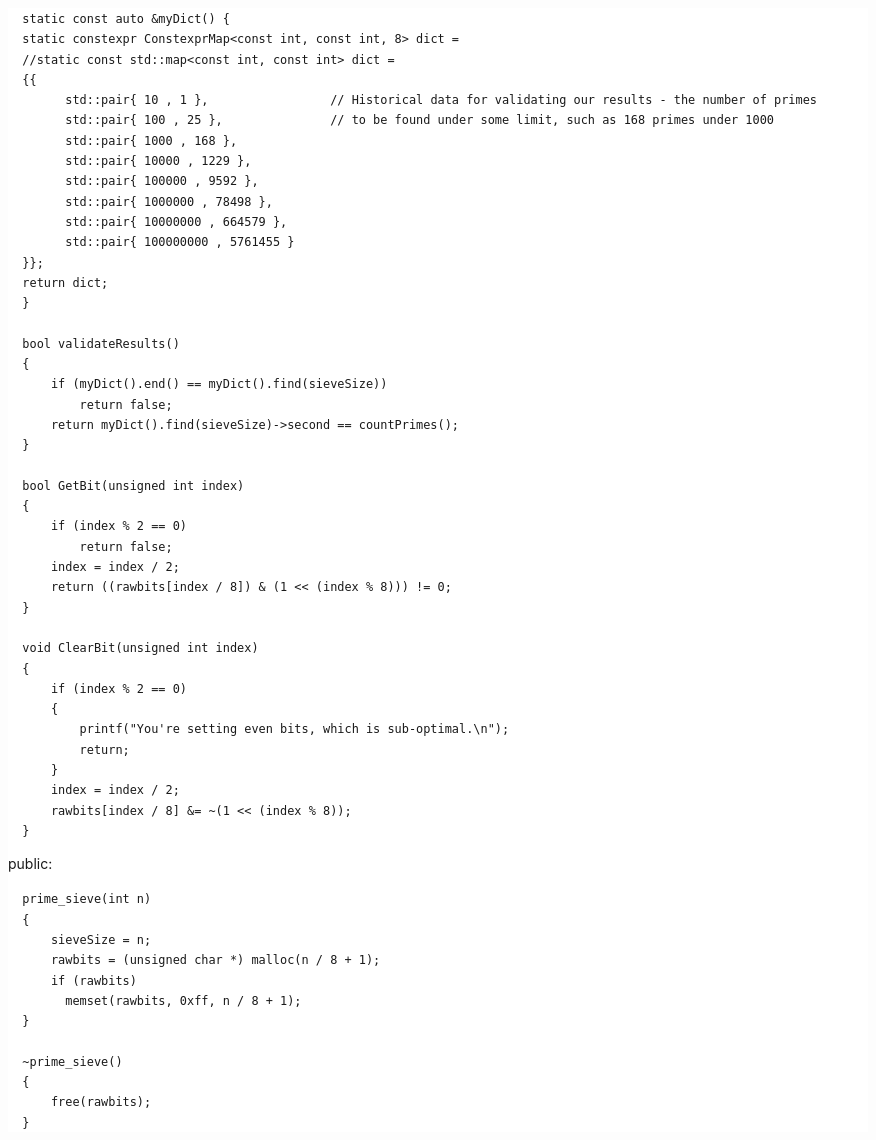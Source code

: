       static const auto &myDict() {
      static constexpr ConstexprMap<const int, const int, 8> dict =  
      //static const std::map<const int, const int> dict = 
      {{
            std::pair{ 10 , 1 },                 // Historical data for validating our results - the number of primes
            std::pair{ 100 , 25 },               // to be found under some limit, such as 168 primes under 1000
            std::pair{ 1000 , 168 },
            std::pair{ 10000 , 1229 },
            std::pair{ 100000 , 9592 },
            std::pair{ 1000000 , 78498 },
            std::pair{ 10000000 , 664579 },
            std::pair{ 100000000 , 5761455 }
      }};
      return dict;
      }

      bool validateResults()
      {
          if (myDict().end() == myDict().find(sieveSize))
              return false;
          return myDict().find(sieveSize)->second == countPrimes();
      }

      bool GetBit(unsigned int index)
      {
          if (index % 2 == 0)
              return false;
          index = index / 2;
          return ((rawbits[index / 8]) & (1 << (index % 8))) != 0;
      }

      void ClearBit(unsigned int index)
      {
          if (index % 2 == 0)
          {
              printf("You're setting even bits, which is sub-optimal.\n");
              return;
          }
          index = index / 2;
          rawbits[index / 8] &= ~(1 << (index % 8));
      }

  public:

      prime_sieve(int n)
      {
          sieveSize = n;
          rawbits = (unsigned char *) malloc(n / 8 + 1);
          if (rawbits)
            memset(rawbits, 0xff, n / 8 + 1);
      }

      ~prime_sieve()
      {
          free(rawbits);
      }
